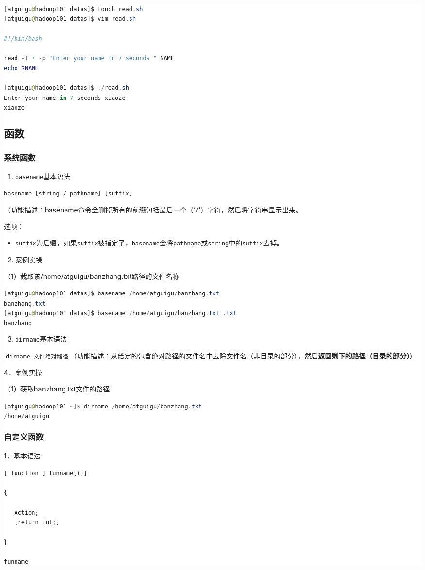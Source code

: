 ```powershell
[atguigu@hadoop101 datas]$ touch read.sh
[atguigu@hadoop101 datas]$ vim read.sh

#!/bin/bash

read -t 7 -p "Enter your name in 7 seconds " NAME
echo $NAME

[atguigu@hadoop101 datas]$ ./read.sh 
Enter your name in 7 seconds xiaoze
xiaoze
```

## 函数

### 系统函数

1. `basename`基本语法

`basename [string / pathname] [suffix]`     

（功能描述：basename命令会删掉所有的前缀包括最后一个（‘`/`’）字符，然后将字符串显示出来。

选项：

- `suffix`为后缀，如果`suffix`被指定了，`basename`会将`pathname`或`string`中的`suffix`去掉。

2. 案例实操

（1）截取该/home/atguigu/banzhang.txt路径的文件名称

```powershell
[atguigu@hadoop101 datas]$ basename /home/atguigu/banzhang.txt 
banzhang.txt
[atguigu@hadoop101 datas]$ basename /home/atguigu/banzhang.txt .txt
banzhang
```

3. `dirname`基本语法

​    `dirname 文件绝对路径`    （功能描述：从给定的包含绝对路径的文件名中去除文件名（非目录的部分），然后**返回剩下的路径（目录的部分）**）

4．案例实操

（1）获取banzhang.txt文件的路径

```powershell
[atguigu@hadoop101 ~]$ dirname /home/atguigu/banzhang.txt 
/home/atguigu
```

### 自定义函数

1．基本语法

```shell
[ function ] funname[()]

{

   Action;
   [return int;]

}

funname
```

